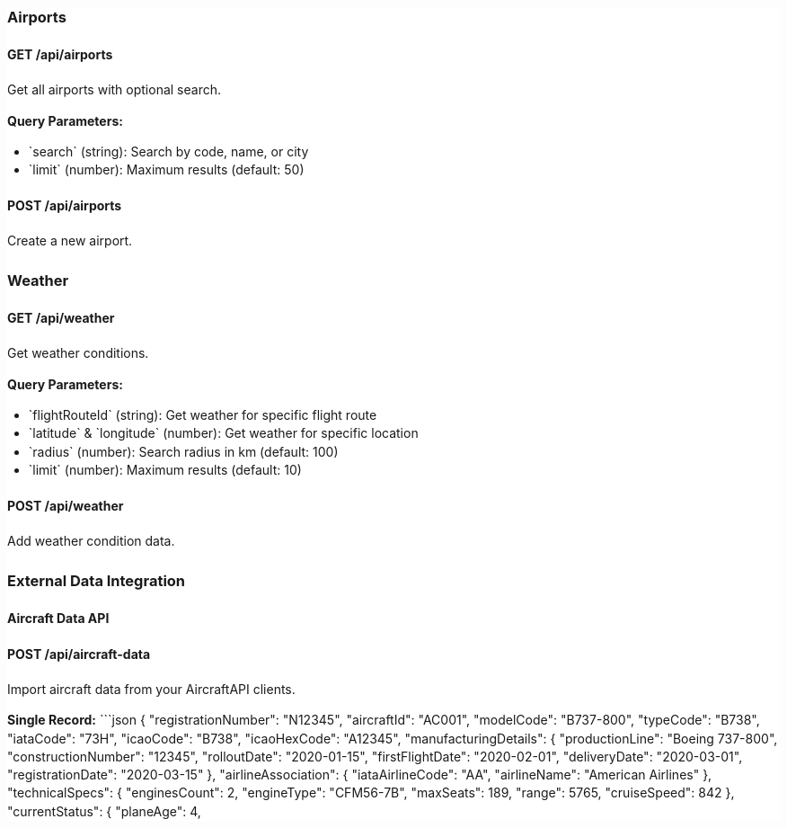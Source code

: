 ### Airports

#### GET /api/airports
Get all airports with optional search.

**Query Parameters:**
- \`search\` (string): Search by code, name, or city
- \`limit\` (number): Maximum results (default: 50)

#### POST /api/airports
Create a new airport.

### Weather

#### GET /api/weather
Get weather conditions.

**Query Parameters:**
- \`flightRouteId\` (string): Get weather for specific flight route
- \`latitude\` & \`longitude\` (number): Get weather for specific location
- \`radius\` (number): Search radius in km (default: 100)
- \`limit\` (number): Maximum results (default: 10)

#### POST /api/weather
Add weather condition data.

### External Data Integration

#### Aircraft Data API

#### POST /api/aircraft-data
Import aircraft data from your AircraftAPI clients.

**Single Record:**
\`\`\`json
{
  "registrationNumber": "N12345",
  "aircraftId": "AC001",
  "modelCode": "B737-800",
  "typeCode": "B738",
  "iataCode": "73H",
  "icaoCode": "B738",
  "icaoHexCode": "A12345",
  "manufacturingDetails": {
    "productionLine": "Boeing 737-800",
    "constructionNumber": "12345",
    "rolloutDate": "2020-01-15",
    "firstFlightDate": "2020-02-01",
    "deliveryDate": "2020-03-01",
    "registrationDate": "2020-03-15"
  },
  "airlineAssociation": {
    "iataAirlineCode": "AA",
    "airlineName": "American Airlines"
  },
  "technicalSpecs": {
    "enginesCount": 2,
    "engineType": "CFM56-7B",
    "maxSeats": 189,
    "range": 5765,
    "cruiseSpeed": 842
  },
  "currentStatus": {
    "planeAge": 4,